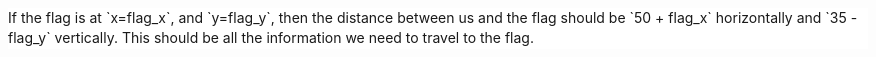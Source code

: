 <div class="hint" key="project-3" title="Hint 3" markdown="1">If the flag is at `x=flag_x`, and `y=flag_y`, then the distance between us and the flag should be `50 + flag_x` horizontally and `35 - flag_y` vertically. This should be all the information we need to travel to the flag.
</div>
</div>
</div>
